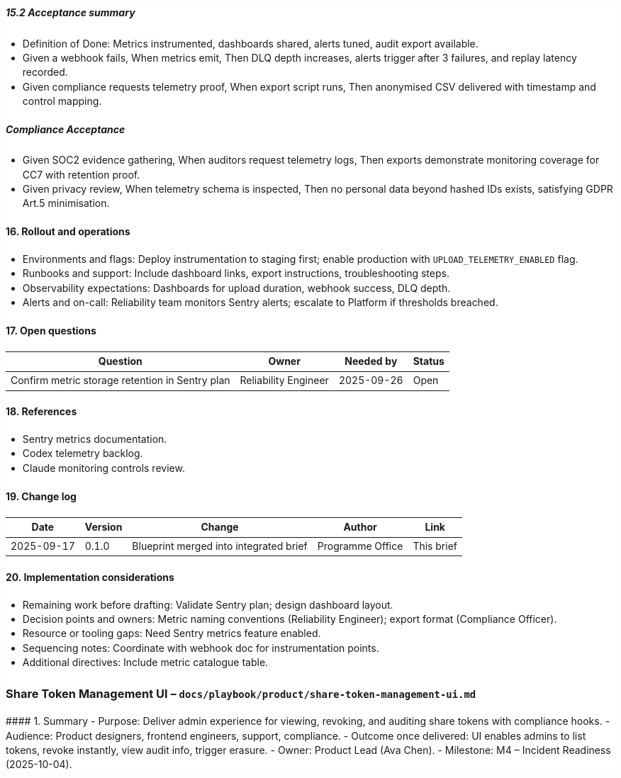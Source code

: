 ##### 15.2 Acceptance summary
- Definition of Done: Metrics instrumented, dashboards shared, alerts tuned, audit export available.
- Given a webhook fails, When metrics emit, Then DLQ depth increases, alerts trigger after 3 failures, and replay latency recorded.
- Given compliance requests telemetry proof, When export script runs, Then anonymised CSV delivered with timestamp and control mapping.

##### Compliance Acceptance
- Given SOC2 evidence gathering, When auditors request telemetry logs, Then exports demonstrate monitoring coverage for CC7 with retention proof.
- Given privacy review, When telemetry schema is inspected, Then no personal data beyond hashed IDs exists, satisfying GDPR Art.5 minimisation.

#### 16. Rollout and operations
- Environments and flags: Deploy instrumentation to staging first; enable production with `UPLOAD_TELEMETRY_ENABLED` flag.
- Runbooks and support: Include dashboard links, export instructions, troubleshooting steps.
- Observability expectations: Dashboards for upload duration, webhook success, DLQ depth.
- Alerts and on-call: Reliability team monitors Sentry alerts; escalate to Platform if thresholds breached.

#### 17. Open questions
| Question | Owner | Needed by | Status |
|----------|-------|-----------|--------|
| Confirm metric storage retention in Sentry plan | Reliability Engineer | 2025-09-26 | Open |

#### 18. References
- Sentry metrics documentation.
- Codex telemetry backlog.
- Claude monitoring controls review.

#### 19. Change log
| Date | Version | Change | Author | Link |
|------|---------|--------|--------|------|
| 2025-09-17 | 0.1.0 | Blueprint merged into integrated brief | Programme Office | This brief |

#### 20. Implementation considerations
- Remaining work before drafting: Validate Sentry plan; design dashboard layout.
- Decision points and owners: Metric naming conventions (Reliability Engineer); export format (Compliance Officer).
- Resource or tooling gaps: Need Sentry metrics feature enabled.
- Sequencing notes: Coordinate with webhook doc for instrumentation points.
- Additional directives: Include metric catalogue table.
</docBlueprint>

### Share Token Management UI – `docs/playbook/product/share-token-management-ui.md`
<docBlueprint path="docs/playbook/product/share-token-management-ui.md" template="product-guide" owner="Product Lead">
#### 1. Summary
- Purpose: Deliver admin experience for viewing, revoking, and auditing share tokens with compliance hooks.
- Audience: Product designers, frontend engineers, support, compliance.
- Outcome once delivered: UI enables admins to list tokens, revoke instantly, view audit info, trigger erasure.
- Owner: Product Lead (Ava Chen).
- Milestone: M4 – Incident Readiness (2025-10-04).

